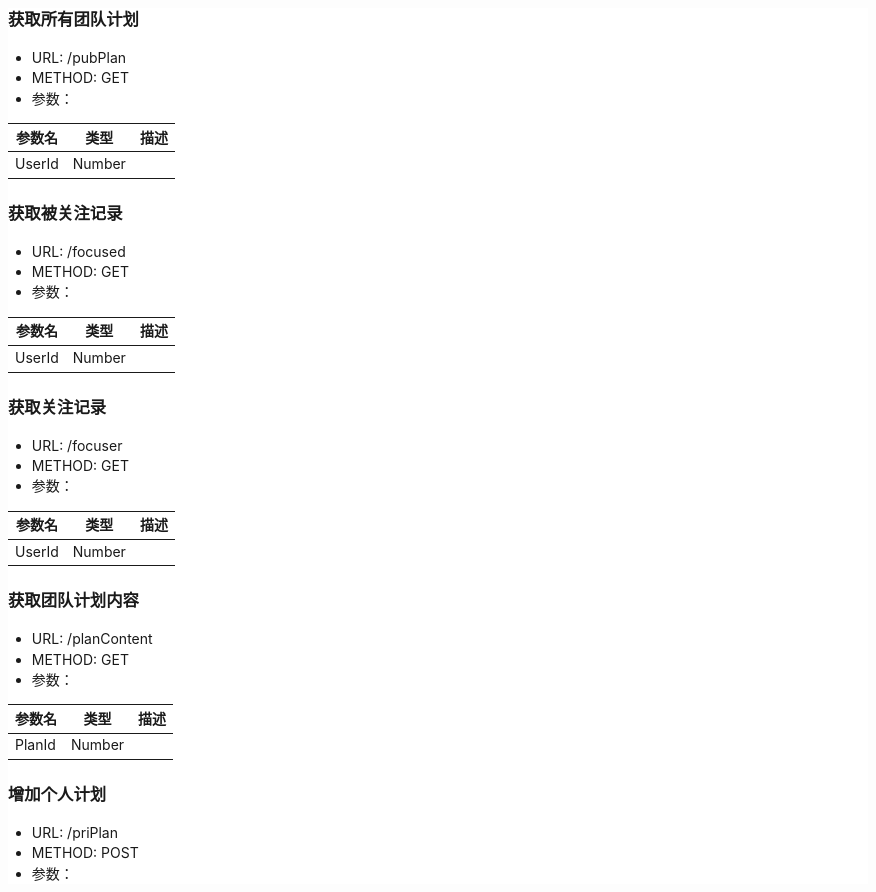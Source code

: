 

### 获取所有团队计划

- URL: /pubPlan
- METHOD: GET
- 参数：

| 参数名 | 类型   | 描述 |
| ------ | ------ | ---- |
| UserId | Number |      |



### 获取被关注记录

- URL: /focused
- METHOD: GET
- 参数：

| 参数名 | 类型   | 描述 |
| ------ | ------ | ---- |
| UserId | Number |      |



### 获取关注记录

- URL: /focuser
- METHOD: GET
- 参数：

| 参数名 | 类型   | 描述 |
| ------ | ------ | ---- |
| UserId | Number |      |





### 获取团队计划内容

- URL: /planContent
- METHOD: GET
- 参数：

| 参数名 | 类型   | 描述 |
| ------ | ------ | ---- |
| PlanId | Number |      |





### 增加个人计划

- URL: /priPlan
- METHOD: POST
- 参数：
